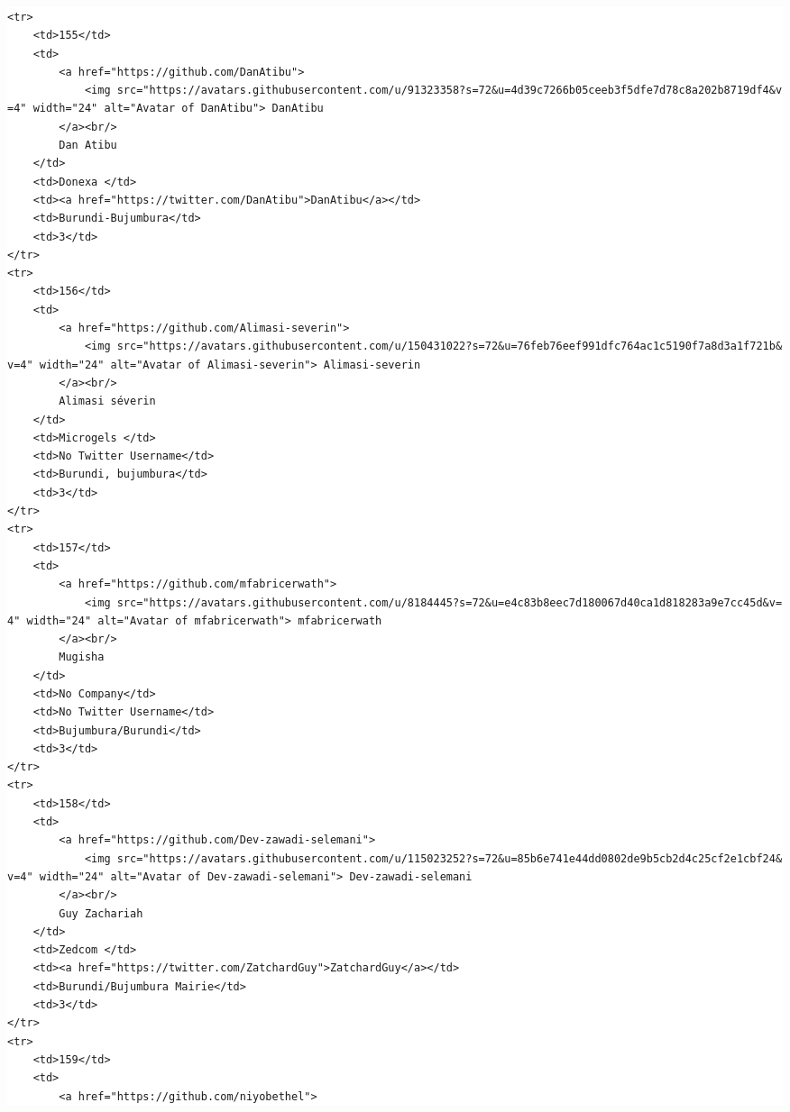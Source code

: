 	<tr>
		<td>155</td>
		<td>
			<a href="https://github.com/DanAtibu">
				<img src="https://avatars.githubusercontent.com/u/91323358?s=72&u=4d39c7266b05ceeb3f5dfe7d78c8a202b8719df4&v=4" width="24" alt="Avatar of DanAtibu"> DanAtibu
			</a><br/>
			Dan Atibu
		</td>
		<td>Donexa </td>
		<td><a href="https://twitter.com/DanAtibu">DanAtibu</a></td>
		<td>Burundi-Bujumbura</td>
		<td>3</td>
	</tr>
	<tr>
		<td>156</td>
		<td>
			<a href="https://github.com/Alimasi-severin">
				<img src="https://avatars.githubusercontent.com/u/150431022?s=72&u=76feb76eef991dfc764ac1c5190f7a8d3a1f721b&v=4" width="24" alt="Avatar of Alimasi-severin"> Alimasi-severin
			</a><br/>
			Alimasi séverin
		</td>
		<td>Microgels </td>
		<td>No Twitter Username</td>
		<td>Burundi, bujumbura</td>
		<td>3</td>
	</tr>
	<tr>
		<td>157</td>
		<td>
			<a href="https://github.com/mfabricerwath">
				<img src="https://avatars.githubusercontent.com/u/8184445?s=72&u=e4c83b8eec7d180067d40ca1d818283a9e7cc45d&v=4" width="24" alt="Avatar of mfabricerwath"> mfabricerwath
			</a><br/>
			Mugisha
		</td>
		<td>No Company</td>
		<td>No Twitter Username</td>
		<td>Bujumbura/Burundi</td>
		<td>3</td>
	</tr>
	<tr>
		<td>158</td>
		<td>
			<a href="https://github.com/Dev-zawadi-selemani">
				<img src="https://avatars.githubusercontent.com/u/115023252?s=72&u=85b6e741e44dd0802de9b5cb2d4c25cf2e1cbf24&v=4" width="24" alt="Avatar of Dev-zawadi-selemani"> Dev-zawadi-selemani
			</a><br/>
			Guy Zachariah
		</td>
		<td>Zedcom </td>
		<td><a href="https://twitter.com/ZatchardGuy">ZatchardGuy</a></td>
		<td>Burundi/Bujumbura Mairie</td>
		<td>3</td>
	</tr>
	<tr>
		<td>159</td>
		<td>
			<a href="https://github.com/niyobethel">
